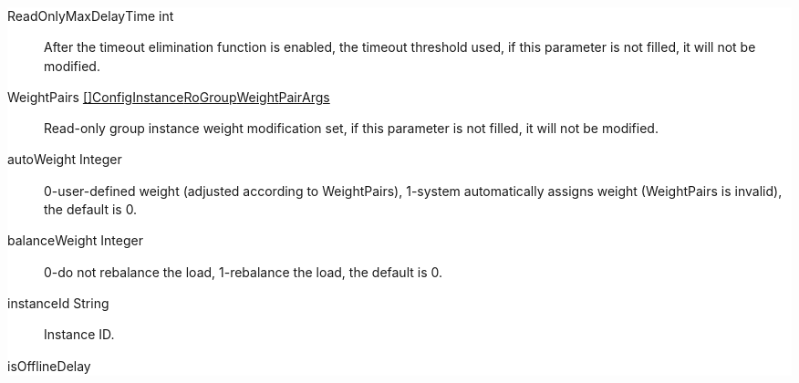 <a data-swiftype-name="resource-property" data-swiftype-type="text" href="#state_readonlymaxdelaytime_go" style="color: inherit; text-decoration: inherit;">Read<wbr>Only<wbr>Max<wbr>Delay<wbr>Time</a>
</span>
        <span class="property-indicator"></span>
        <span class="property-type">int</span>
    </dt>
    <dd><p>After the timeout elimination function is enabled, the timeout threshold used, if this parameter is not filled, it will not be modified.</p>
</dd><dt class="property-optional"
            title="Optional">
        <span id="state_weightpairs_go">
<a data-swiftype-name="resource-property" data-swiftype-type="text" href="#state_weightpairs_go" style="color: inherit; text-decoration: inherit;">Weight<wbr>Pairs</a>
</span>
        <span class="property-indicator"></span>
        <span class="property-type"><a href="#configinstancerogroupweightpair">[]Config<wbr>Instance<wbr>Ro<wbr>Group<wbr>Weight<wbr>Pair<wbr>Args</a></span>
    </dt>
    <dd><p>Read-only group instance weight modification set, if this parameter is not filled, it will not be modified.</p>
</dd></dl>
</pulumi-choosable>
</div>

<div>
<pulumi-choosable type="language" values="java">
<dl class="resources-properties"><dt class="property-optional"
            title="Optional">
        <span id="state_autoweight_java">
<a data-swiftype-name="resource-property" data-swiftype-type="text" href="#state_autoweight_java" style="color: inherit; text-decoration: inherit;">auto<wbr>Weight</a>
</span>
        <span class="property-indicator"></span>
        <span class="property-type">Integer</span>
    </dt>
    <dd><p>0-user-defined weight (adjusted according to WeightPairs), 1-system automatically assigns weight (WeightPairs is invalid), the default is 0.</p>
</dd><dt class="property-optional"
            title="Optional">
        <span id="state_balanceweight_java">
<a data-swiftype-name="resource-property" data-swiftype-type="text" href="#state_balanceweight_java" style="color: inherit; text-decoration: inherit;">balance<wbr>Weight</a>
</span>
        <span class="property-indicator"></span>
        <span class="property-type">Integer</span>
    </dt>
    <dd><p>0-do not rebalance the load, 1-rebalance the load, the default is 0.</p>
</dd><dt class="property-optional"
            title="Optional">
        <span id="state_instanceid_java">
<a data-swiftype-name="resource-property" data-swiftype-type="text" href="#state_instanceid_java" style="color: inherit; text-decoration: inherit;">instance<wbr>Id</a>
</span>
        <span class="property-indicator"></span>
        <span class="property-type">String</span>
    </dt>
    <dd><p>Instance ID.</p>
</dd><dt class="property-optional"
            title="Optional">
        <span id="state_isofflinedelay_java">
<a data-swiftype-name="resource-property" data-swiftype-type="text" href="#state_isofflinedelay_java" style="color: inherit; text-decoration: inherit;">is<wbr>Offline<wbr>Delay</a>
</span>
